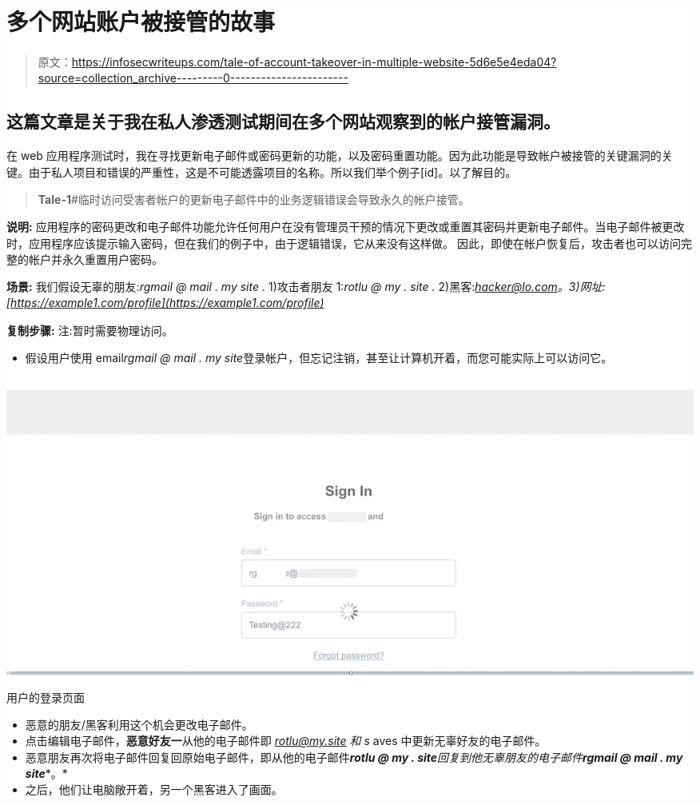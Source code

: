 # 多个网站账户被接管的故事

> 原文：<https://infosecwriteups.com/tale-of-account-takeover-in-multiple-website-5d6e5e4eda04?source=collection_archive---------0----------------------->

## 这篇文章是关于我在私人渗透测试期间在多个网站观察到的帐户接管漏洞。

在 web 应用程序测试时，我在寻找更新电子邮件或密码更新的功能，以及密码重置功能。因为此功能是导致帐户被接管的关键漏洞的关键。由于私人项目和错误的严重性，这是不可能透露项目的名称。所以我们举个例子[id]。以了解目的。

> **Tale-1**#临时访问受害者帐户的更新电子邮件中的业务逻辑错误会导致永久的帐户接管。

**说明:**
应用程序的密码更改和电子邮件功能允许任何用户在没有管理员干预的情况下更改或重置其密码并更新电子邮件。当电子邮件被更改时，应用程序应该提示输入密码，但在我们的例子中，由于逻辑错误，它从来没有这样做。
因此，即使在帐户恢复后，攻击者也可以访问完整的帐户并永久重置用户密码。

**场景:**
我们假设无辜的朋友:*rgmail @ mail . my site .*
1)攻击者朋友 1:*rotlu @ my . site .*
2)黑客:*hacker@lo.com。3)网址:[https://example1.com/profile](https://example1.com/profile)*

**复制步骤:**
注:暂时需要物理访问。

*   假设用户使用 email*rgmail @ mail . my site*登录帐户，但忘记注销，甚至让计算机开着，而您可能实际上可以访问它。

![](img/8419614dda1f16955c245178de5d21bf.png)

用户的登录页面

*   恶意的朋友/黑客利用这个机会更改电子邮件。
*   点击编辑电子邮件，**恶意好友一**从他的电子邮件即 *rotlu@my.site 和 s* aves 中更新无辜好友的电子邮件。
*   恶意朋友再次将电子邮件回复回原始电子邮件，即从他的电子邮件***rotlu @ my . site****回复到他无辜朋友的电子邮件****rgmail @ mail . my site****。*
*   之后，他们让电脑敞开着，另一个黑客进入了画面。
